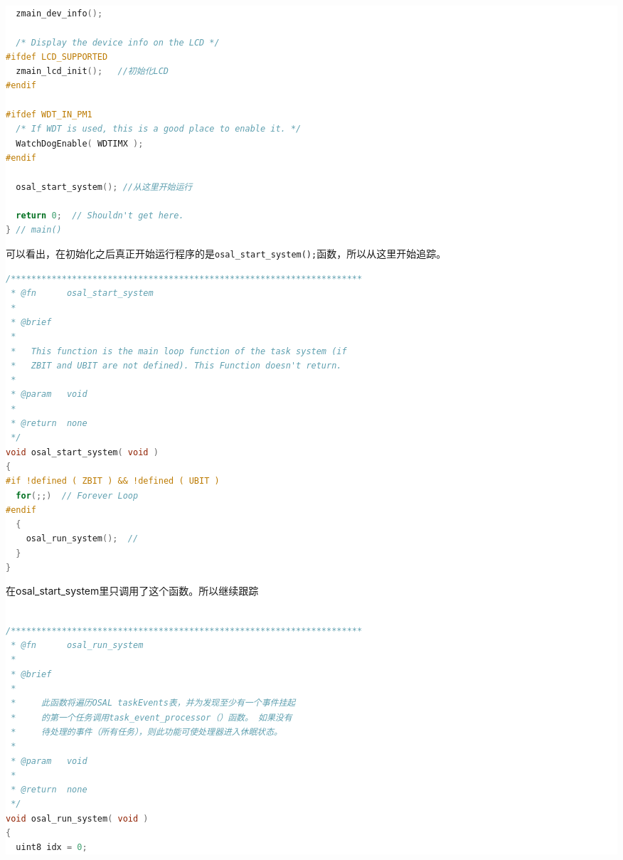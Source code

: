 ```c
  zmain_dev_info();

  /* Display the device info on the LCD */
#ifdef LCD_SUPPORTED
  zmain_lcd_init();   //初始化LCD
#endif

#ifdef WDT_IN_PM1
  /* If WDT is used, this is a good place to enable it. */
  WatchDogEnable( WDTIMX );
#endif

  osal_start_system(); //从这里开始运行

  return 0;  // Shouldn't get here.
} // main()
```

可以看出，在初始化之后真正开始运行程序的是`osal_start_system();`函数，所以从这里开始追踪。

```c
/*********************************************************************
 * @fn      osal_start_system
 *
 * @brief
 *
 *   This function is the main loop function of the task system (if
 *   ZBIT and UBIT are not defined). This Function doesn't return.
 *
 * @param   void
 *
 * @return  none
 */
void osal_start_system( void )
{
#if !defined ( ZBIT ) && !defined ( UBIT )
  for(;;)  // Forever Loop
#endif
  {
    osal_run_system();  //
  }
}
```

在osal_start_system里只调用了这个函数。所以继续跟踪

```c

/*********************************************************************
 * @fn      osal_run_system
 *
 * @brief
 *
 *     此函数将遍历OSAL taskEvents表，并为发现至少有一个事件挂起
 *     的第一个任务调用task_event_processor（）函数。 如果没有
 *     待处理的事件（所有任务），则此功能可使处理器进入休眠状态。
 *
 * @param   void
 *
 * @return  none
 */
void osal_run_system( void )
{
  uint8 idx = 0;

```